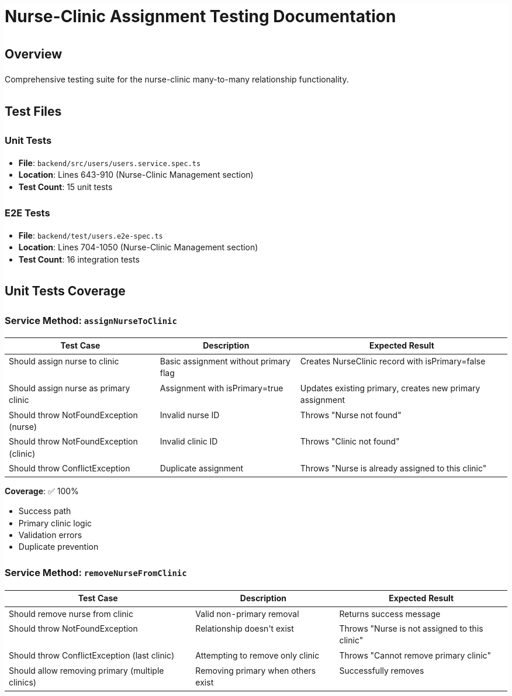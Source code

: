 # Nurse-Clinic Assignment Testing Documentation

## Overview

Comprehensive testing suite for the nurse-clinic many-to-many relationship functionality.

## Test Files

### Unit Tests
- **File**: `backend/src/users/users.service.spec.ts`
- **Location**: Lines 643-910 (Nurse-Clinic Management section)
- **Test Count**: 15 unit tests

### E2E Tests
- **File**: `backend/test/users.e2e-spec.ts`
- **Location**: Lines 704-1050 (Nurse-Clinic Management section)
- **Test Count**: 16 integration tests

## Unit Tests Coverage

### Service Method: `assignNurseToClinic`

| Test Case | Description | Expected Result |
|-----------|-------------|-----------------|
| Should assign nurse to clinic | Basic assignment without primary flag | Creates NurseClinic record with isPrimary=false |
| Should assign nurse as primary clinic | Assignment with isPrimary=true | Updates existing primary, creates new primary assignment |
| Should throw NotFoundException (nurse) | Invalid nurse ID | Throws "Nurse not found" |
| Should throw NotFoundException (clinic) | Invalid clinic ID | Throws "Clinic not found" |
| Should throw ConflictException | Duplicate assignment | Throws "Nurse is already assigned to this clinic" |

**Coverage**: ✅ 100%
- Success path
- Primary clinic logic
- Validation errors
- Duplicate prevention

### Service Method: `removeNurseFromClinic`

| Test Case | Description | Expected Result |
|-----------|-------------|-----------------|
| Should remove nurse from clinic | Valid non-primary removal | Returns success message |
| Should throw NotFoundException | Relationship doesn't exist | Throws "Nurse is not assigned to this clinic" |
| Should throw ConflictException (last clinic) | Attempting to remove only clinic | Throws "Cannot remove primary clinic" |
| Should allow removing primary (multiple clinics) | Removing primary when others exist | Successfully removes |
